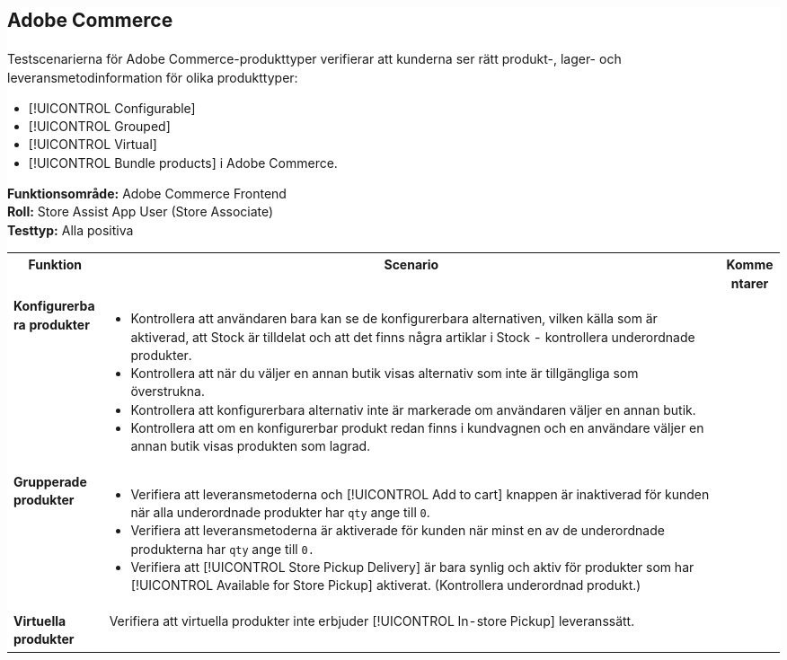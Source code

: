</ul>
</td>
</tr>
</table>

## Adobe Commerce

Testscenarierna för Adobe Commerce-produkttyper verifierar att kunderna ser rätt produkt-, lager- och leveransmetodinformation för olika produkttyper:

- [!UICONTROL Configurable]
- [!UICONTROL Grouped]
- [!UICONTROL Virtual]
- [!UICONTROL Bundle products] i Adobe Commerce.

**Funktionsområde:** Adobe Commerce Frontend</br>
**Roll:** Store Assist App User (Store Associate)</br>
**Testtyp:** Alla positiva

<table style="table-layout:auto">
<tr>
<th>Funktion</th>
<th>Scenario</th>
<th>Kommentarer</th>
</tr>
<tr>
<td><strong>Konfigurerbara produkter</strong>
</td>
<td>
<ul>
<li>Kontrollera att användaren bara kan se de konfigurerbara alternativen, vilken källa som är aktiverad, att Stock är tilldelat och att det finns några artiklar i Stock - kontrollera underordnade produkter.</li>
<li>Kontrollera att när du väljer en annan butik visas alternativ som inte är tillgängliga som överstrukna.</li>
<li>Kontrollera att konfigurerbara alternativ inte är markerade om användaren väljer en annan butik.</li>
<li>Kontrollera att om en konfigurerbar produkt redan finns i kundvagnen och en användare väljer en annan butik visas produkten som lagrad.</li>
</ul>
</td>
<td></td>
</td>
</tr>
<tr>
<td><strong>Grupperade produkter</strong>
</td>
<td>
<ul>
<li>Verifiera att leveransmetoderna och [!UICONTROL Add to cart] knappen är inaktiverad för kunden när alla underordnade produkter har
<code>qty</code> ange till <code>0</code>.</li>
<li>Verifiera att leveransmetoderna är aktiverade för kunden när minst en av de underordnade produkterna har <code>qty</code> ange till <code>0.</code></li>
<li>Verifiera att [!UICONTROL Store Pickup Delivery] är bara synlig och aktiv för produkter som har [!UICONTROL Available for Store Pickup] aktiverat. (Kontrollera underordnad produkt.)</li>
</ul>
</td>
<td></td>
</tr>
<tr>
<td><strong>Virtuella produkter</strong>
</td>
<td>
Verifiera att virtuella produkter inte erbjuder  [!UICONTROL In-store Pickup] leveranssätt.